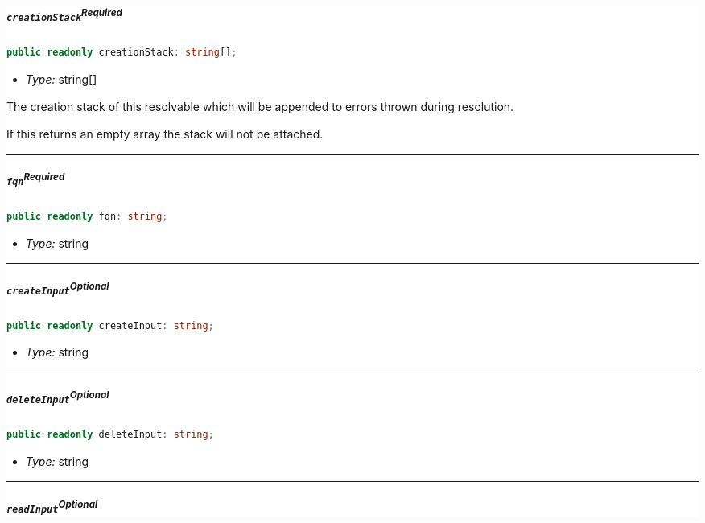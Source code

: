 
##### `creationStack`<sup>Required</sup> <a name="creationStack" id="@cdktf/provider-azurerm.synapseWorkspaceExtendedAuditingPolicy.SynapseWorkspaceExtendedAuditingPolicyTimeoutsOutputReference.property.creationStack"></a>

```typescript
public readonly creationStack: string[];
```

- *Type:* string[]

The creation stack of this resolvable which will be appended to errors thrown during resolution.

If this returns an empty array the stack will not be attached.

---

##### `fqn`<sup>Required</sup> <a name="fqn" id="@cdktf/provider-azurerm.synapseWorkspaceExtendedAuditingPolicy.SynapseWorkspaceExtendedAuditingPolicyTimeoutsOutputReference.property.fqn"></a>

```typescript
public readonly fqn: string;
```

- *Type:* string

---

##### `createInput`<sup>Optional</sup> <a name="createInput" id="@cdktf/provider-azurerm.synapseWorkspaceExtendedAuditingPolicy.SynapseWorkspaceExtendedAuditingPolicyTimeoutsOutputReference.property.createInput"></a>

```typescript
public readonly createInput: string;
```

- *Type:* string

---

##### `deleteInput`<sup>Optional</sup> <a name="deleteInput" id="@cdktf/provider-azurerm.synapseWorkspaceExtendedAuditingPolicy.SynapseWorkspaceExtendedAuditingPolicyTimeoutsOutputReference.property.deleteInput"></a>

```typescript
public readonly deleteInput: string;
```

- *Type:* string

---

##### `readInput`<sup>Optional</sup> <a name="readInput" id="@cdktf/provider-azurerm.synapseWorkspaceExtendedAuditingPolicy.SynapseWorkspaceExtendedAuditingPolicyTimeoutsOutputReference.property.readInput"></a>
